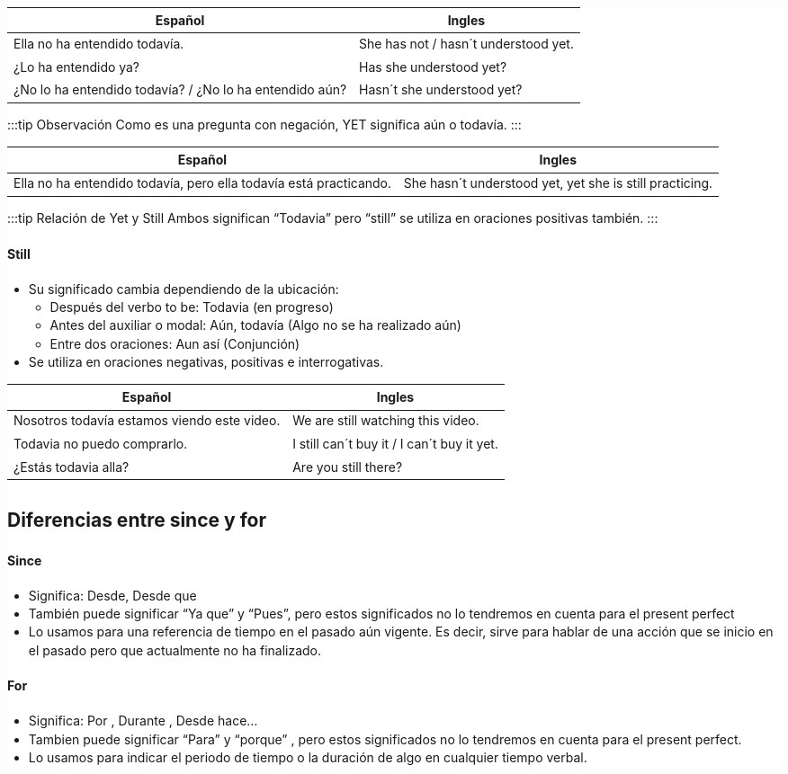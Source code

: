 | Español | Ingles |
| - | - |
|  Ella no ha entendido todavía. |   She has not / hasn´t understood yet. |
|  ¿Lo ha entendido ya? |   Has she understood yet? |
|  ¿No lo ha entendido todavía? / ¿No lo ha entendido aún? |   Hasn´t she understood yet? |


:::tip Observación
Como es una pregunta con negación, YET significa aún o todavía.
:::


| Español | Ingles |
| - | - |
|  Ella no ha entendido todavía, pero ella todavía está practicando. |   She hasn´t understood yet, yet she is still practicing. |


:::tip Relación de Yet y Still
Ambos significan “Todavia” pero “still” se utiliza en oraciones positivas también.
:::


#### Still
- Su significado cambia dependiendo de la ubicación:
  -	Después del verbo to be: Todavia (en progreso)
  -	Antes del auxiliar o modal: Aún, todavía (Algo no se ha realizado aún)
  -	Entre dos oraciones: Aun así (Conjunción)
- Se utiliza en oraciones negativas, positivas e interrogativas.


| Español | Ingles |
| - | - |
|  Nosotros todavía estamos viendo este video. |   We are still watching this video. |
|  Todavia no puedo comprarlo. |   I still can´t buy it / I can´t buy it yet. |
|  ¿Estás todavia alla? |   Are you still there? |

## Diferencias entre since y for 

#### Since
- Significa: Desde, Desde que
- También puede significar “Ya que” y “Pues”, pero estos significados no lo tendremos en cuenta para el present perfect
- Lo usamos para una referencia de tiempo en el pasado aún vigente. Es decir, sirve para hablar de una acción que se inicio en el pasado pero que actualmente no ha finalizado.

#### For
- Significa: Por , Durante , Desde hace…
- Tambien puede significar “Para” y “porque” , pero estos significados no lo tendremos en cuenta para el present perfect.
- Lo usamos para indicar el periodo de tiempo o la duración de algo en cualquier tiempo verbal.

